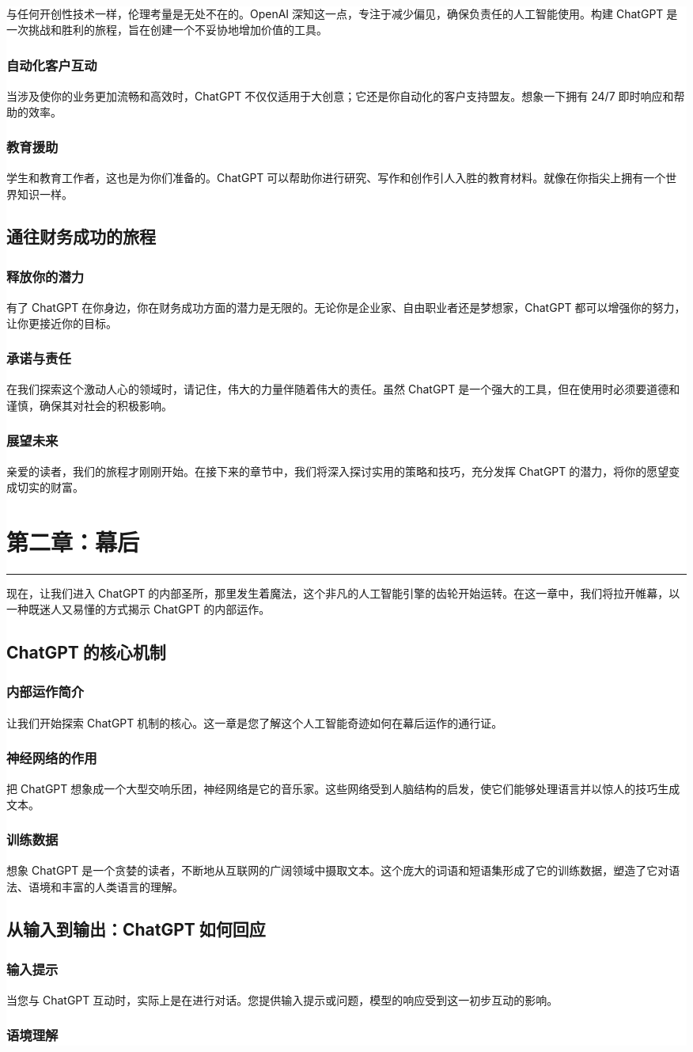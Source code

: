 与任何开创性技术一样，伦理考量是无处不在的。OpenAI 深知这一点，专注于减少偏见，确保负责任的人工智能使用。构建 ChatGPT 是一次挑战和胜利的旅程，旨在创建一个不妥协地增加价值的工具。

### 自动化客户互动

当涉及使你的业务更加流畅和高效时，ChatGPT 不仅仅适用于大创意；它还是你自动化的客户支持盟友。想象一下拥有 24/7 即时响应和帮助的效率。

### 教育援助

学生和教育工作者，这也是为你们准备的。ChatGPT 可以帮助你进行研究、写作和创作引人入胜的教育材料。就像在你指尖上拥有一个世界知识一样。

## 通往财务成功的旅程

### 释放你的潜力

有了 ChatGPT 在你身边，你在财务成功方面的潜力是无限的。无论你是企业家、自由职业者还是梦想家，ChatGPT 都可以增强你的努力，让你更接近你的目标。

### 承诺与责任

在我们探索这个激动人心的领域时，请记住，伟大的力量伴随着伟大的责任。虽然 ChatGPT 是一个强大的工具，但在使用时必须要道德和谨慎，确保其对社会的积极影响。

### 展望未来

亲爱的读者，我们的旅程才刚刚开始。在接下来的章节中，我们将深入探讨实用的策略和技巧，充分发挥 ChatGPT 的潜力，将你的愿望变成切实的财富。


# 第二章：幕后

* * *

现在，让我们进入 ChatGPT 的内部圣所，那里发生着魔法，这个非凡的人工智能引擎的齿轮开始运转。在这一章中，我们将拉开帷幕，以一种既迷人又易懂的方式揭示 ChatGPT 的内部运作。

## ChatGPT 的核心机制

### 内部运作简介

让我们开始探索 ChatGPT 机制的核心。这一章是您了解这个人工智能奇迹如何在幕后运作的通行证。

### 神经网络的作用

把 ChatGPT 想象成一个大型交响乐团，神经网络是它的音乐家。这些网络受到人脑结构的启发，使它们能够处理语言并以惊人的技巧生成文本。

### 训练数据

想象 ChatGPT 是一个贪婪的读者，不断地从互联网的广阔领域中摄取文本。这个庞大的词语和短语集形成了它的训练数据，塑造了它对语法、语境和丰富的人类语言的理解。

## 从输入到输出：ChatGPT 如何回应

### 输入提示

当您与 ChatGPT 互动时，实际上是在进行对话。您提供输入提示或问题，模型的响应受到这一初步互动的影响。

### 语境理解
